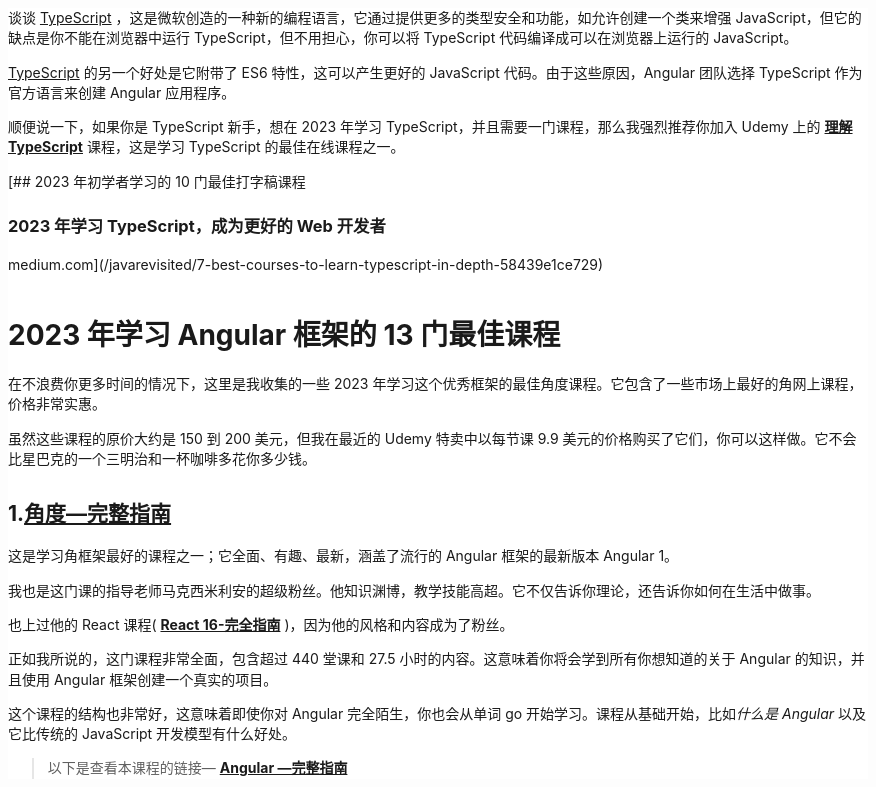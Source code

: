 谈谈 [TypeScript](http://www.java67.com/2018/05/top-5-free-typescript-courses-to-learn.html) ，这是微软创造的一种新的编程语言，它通过提供更多的类型安全和功能，如允许创建一个类来增强 JavaScript，但它的缺点是你不能在浏览器中运行 TypeScript，但不用担心，你可以将 TypeScript 代码编译成可以在浏览器上运行的 JavaScript。

[TypeScript](/javarevisited/top-10-free-typescript-courses-to-learn-online-best-of-lot-44bce9da41d1) 的另一个好处是它附带了 ES6 特性，这可以产生更好的 JavaScript 代码。由于这些原因，Angular 团队选择 TypeScript 作为官方语言来创建 Angular 应用程序。

顺便说一下，如果你是 TypeScript 新手，想在 2023 年学习 TypeScript，并且需要一门课程，那么我强烈推荐你加入 Udemy 上的 [**理解 TypeScript**](https://click.linksynergy.com/fs-bin/click?id=JVFxdTr9V80&subid=0&offerid=323058.1&type=10&tmpid=14538&RD_PARM1=https%3A%2F%2Fwww.udemy.com%2Funderstanding-typescript%2F) 课程，这是学习 TypeScript 的最佳在线课程之一。

[](/javarevisited/7-best-courses-to-learn-typescript-in-depth-58439e1ce729) [## 2023 年初学者学习的 10 门最佳打字稿课程

### 2023 年学习 TypeScript，成为更好的 Web 开发者

medium.com](/javarevisited/7-best-courses-to-learn-typescript-in-depth-58439e1ce729) 

# 2023 年学习 Angular 框架的 13 门最佳课程

在不浪费你更多时间的情况下，这里是我收集的一些 2023 年学习这个优秀框架的最佳角度课程。它包含了一些市场上最好的角网上课程，价格非常实惠。

虽然这些课程的原价大约是 150 到 200 美元，但我在最近的 Udemy 特卖中以每节课 9.9 美元的价格购买了它们，你可以这样做。它不会比星巴克的一个三明治和一杯咖啡多花你多少钱。

## 1.[角度—完整指南](https://click.linksynergy.com/fs-bin/click?id=JVFxdTr9V80&subid=0&offerid=323058.1&type=10&tmpid=14538&RD_PARM1=https%3A%2F%2Fwww.udemy.com%2Fthe-complete-guide-to-angular-2%2F)

这是学习角框架最好的课程之一；它全面、有趣、最新，涵盖了流行的 Angular 框架的最新版本 Angular 1。

我也是这门课的指导老师马克西米利安的超级粉丝。他知识渊博，教学技能高超。它不仅告诉你理论，还告诉你如何在生活中做事。

也上过他的 React 课程( [**React 16-完全指南**](https://click.linksynergy.com/fs-bin/click?id=JVFxdTr9V80&subid=0&offerid=323058.1&type=10&tmpid=14538&RD_PARM1=https%3A%2F%2Fwww.udemy.com%2Freact-the-complete-guide-incl-redux%2F) )，因为他的风格和内容成为了粉丝。

正如我所说的，这门课程非常全面，包含超过 440 堂课和 27.5 小时的内容。这意味着你将会学到所有你想知道的关于 Angular 的知识，并且使用 Angular 框架创建一个真实的项目。

这个课程的结构也非常好，这意味着即使你对 Angular 完全陌生，你也会从单词 go 开始学习。课程从基础开始，比如*什么是 Angular* 以及它比传统的 JavaScript 开发模型有什么好处。

> 以下是查看本课程的链接— [**Angular —完整指南**](https://click.linksynergy.com/fs-bin/click?id=JVFxdTr9V80&subid=0&offerid=323058.1&type=10&tmpid=14538&RD_PARM1=https%3A%2F%2Fwww.udemy.com%2Fthe-complete-guide-to-angular-2%2F)
